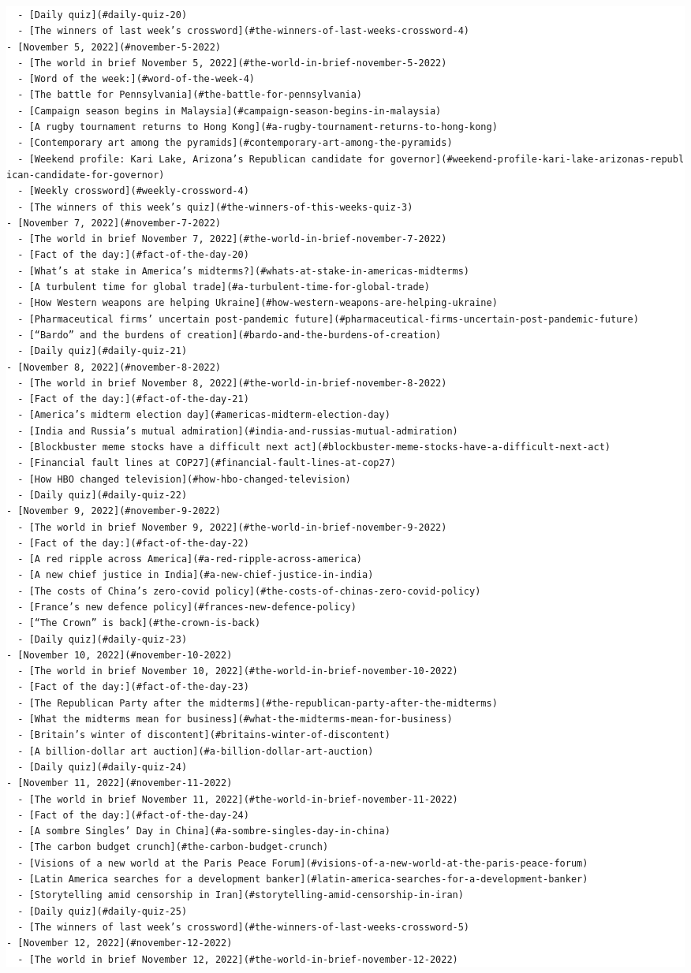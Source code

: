      - [Daily quiz](#daily-quiz-20)
      - [The winners of last week’s crossword](#the-winners-of-last-weeks-crossword-4)
    - [November 5, 2022](#november-5-2022)
      - [The world in brief November 5, 2022](#the-world-in-brief-november-5-2022)
      - [Word of the week:](#word-of-the-week-4)
      - [The battle for Pennsylvania](#the-battle-for-pennsylvania)
      - [Campaign season begins in Malaysia](#campaign-season-begins-in-malaysia)
      - [A rugby tournament returns to Hong Kong](#a-rugby-tournament-returns-to-hong-kong)
      - [Contemporary art among the pyramids](#contemporary-art-among-the-pyramids)
      - [Weekend profile: Kari Lake, Arizona’s Republican candidate for governor](#weekend-profile-kari-lake-arizonas-republican-candidate-for-governor)
      - [Weekly crossword](#weekly-crossword-4)
      - [The winners of this week’s quiz](#the-winners-of-this-weeks-quiz-3)
    - [November 7, 2022](#november-7-2022)
      - [The world in brief November 7, 2022](#the-world-in-brief-november-7-2022)
      - [Fact of the day:](#fact-of-the-day-20)
      - [What’s at stake in America’s midterms?](#whats-at-stake-in-americas-midterms)
      - [A turbulent time for global trade](#a-turbulent-time-for-global-trade)
      - [How Western weapons are helping Ukraine](#how-western-weapons-are-helping-ukraine)
      - [Pharmaceutical firms’ uncertain post-pandemic future](#pharmaceutical-firms-uncertain-post-pandemic-future)
      - [“Bardo” and the burdens of creation](#bardo-and-the-burdens-of-creation)
      - [Daily quiz](#daily-quiz-21)
    - [November 8, 2022](#november-8-2022)
      - [The world in brief November 8, 2022](#the-world-in-brief-november-8-2022)
      - [Fact of the day:](#fact-of-the-day-21)
      - [America’s midterm election day](#americas-midterm-election-day)
      - [India and Russia’s mutual admiration](#india-and-russias-mutual-admiration)
      - [Blockbuster meme stocks have a difficult next act](#blockbuster-meme-stocks-have-a-difficult-next-act)
      - [Financial fault lines at COP27](#financial-fault-lines-at-cop27)
      - [How HBO changed television](#how-hbo-changed-television)
      - [Daily quiz](#daily-quiz-22)
    - [November 9, 2022](#november-9-2022)
      - [The world in brief November 9, 2022](#the-world-in-brief-november-9-2022)
      - [Fact of the day:](#fact-of-the-day-22)
      - [A red ripple across America](#a-red-ripple-across-america)
      - [A new chief justice in India](#a-new-chief-justice-in-india)
      - [The costs of China’s zero-covid policy](#the-costs-of-chinas-zero-covid-policy)
      - [France’s new defence policy](#frances-new-defence-policy)
      - [“The Crown” is back](#the-crown-is-back)
      - [Daily quiz](#daily-quiz-23)
    - [November 10, 2022](#november-10-2022)
      - [The world in brief November 10, 2022](#the-world-in-brief-november-10-2022)
      - [Fact of the day:](#fact-of-the-day-23)
      - [The Republican Party after the midterms](#the-republican-party-after-the-midterms)
      - [What the midterms mean for business](#what-the-midterms-mean-for-business)
      - [Britain’s winter of discontent](#britains-winter-of-discontent)
      - [A billion-dollar art auction](#a-billion-dollar-art-auction)
      - [Daily quiz](#daily-quiz-24)
    - [November 11, 2022](#november-11-2022)
      - [The world in brief November 11, 2022](#the-world-in-brief-november-11-2022)
      - [Fact of the day:](#fact-of-the-day-24)
      - [A sombre Singles’ Day in China](#a-sombre-singles-day-in-china)
      - [The carbon budget crunch](#the-carbon-budget-crunch)
      - [Visions of a new world at the Paris Peace Forum](#visions-of-a-new-world-at-the-paris-peace-forum)
      - [Latin America searches for a development banker](#latin-america-searches-for-a-development-banker)
      - [Storytelling amid censorship in Iran](#storytelling-amid-censorship-in-iran)
      - [Daily quiz](#daily-quiz-25)
      - [The winners of last week’s crossword](#the-winners-of-last-weeks-crossword-5)
    - [November 12, 2022](#november-12-2022)
      - [The world in brief November 12, 2022](#the-world-in-brief-november-12-2022)